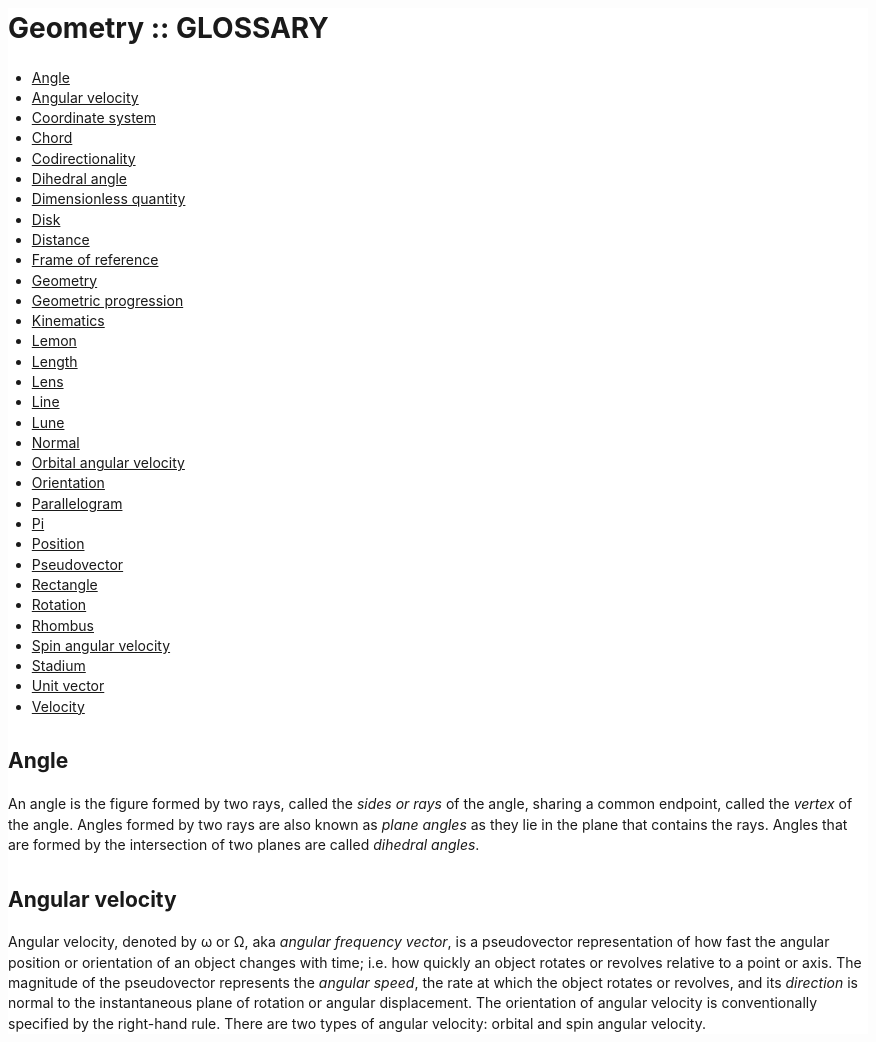 # Geometry :: GLOSSARY



- [Angle](#angle)
- [Angular velocity](#angular-velocity)
- [Coordinate system](#coordinate-system)
- [Chord](#chord)
- [Codirectionality](#codirectionality)
- [Dihedral angle](#dihedral-angle)
- [Dimensionless quantity](#dimensionless-quantity)
- [Disk](#disk)
- [Distance](#distance)
- [Frame of reference](#frame-of-reference)
- [Geometry](#geometry)
- [Geometric progression](#geometric-progression)
- [Kinematics](#kinematics)
- [Lemon](#lemon)
- [Length](#length)
- [Lens](#lens)
- [Line](#line)
- [Lune](#lune)
- [Normal](#normal)
- [Orbital angular velocity](#orbital-angular-velocity)
- [Orientation](#orientation)
- [Parallelogram](#parallelogram)
- [Pi](#pi)
- [Position](#position)
- [Pseudovector](#pseudovector)
- [Rectangle](#rectangle)
- [Rotation](#rotation)
- [Rhombus](#rhombus)
- [Spin angular velocity](#spin-angular-velocity)
- [Stadium](#stadium)
- [Unit vector](#unit-vector)
- [Velocity](#velocity)



## Angle
An angle is the figure formed by two rays, called the *sides or rays* of the angle, sharing a common endpoint, called the *vertex* of the angle. Angles formed by two rays are also known as *plane angles* as they lie in the plane that contains the rays. Angles that are formed by the intersection of two planes are called *dihedral angles*.

## Angular velocity
Angular velocity, denoted by ω or Ω, aka *angular frequency vector*, is a pseudovector representation of how fast the angular position or orientation of an object changes with time; i.e. how quickly an object rotates or revolves relative to a point or axis. The magnitude of the pseudovector represents the *angular speed*, the rate at which the object rotates or revolves, and its *direction* is normal to the instantaneous plane of rotation or angular displacement. The orientation of angular velocity is conventionally specified by the right-hand rule. There are two types of angular velocity: orbital and spin angular velocity.
